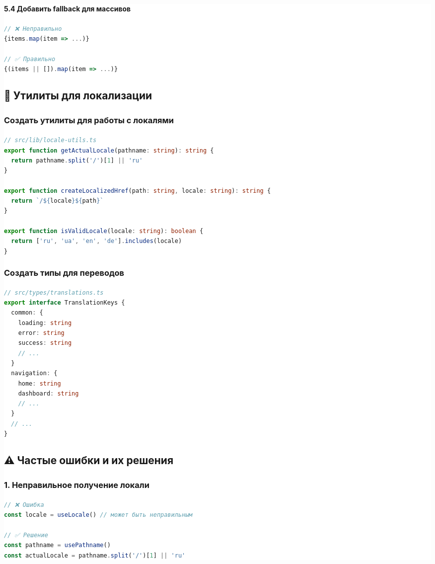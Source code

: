 #### 5.4 Добавить fallback для массивов
```typescript
// ❌ Неправильно
{items.map(item => ...)}

// ✅ Правильно
{(items || []).map(item => ...)}
```

## 🔧 Утилиты для локализации

### **Создать утилиты для работы с локалями**
```typescript
// src/lib/locale-utils.ts
export function getActualLocale(pathname: string): string {
  return pathname.split('/')[1] || 'ru'
}

export function createLocalizedHref(path: string, locale: string): string {
  return `/${locale}${path}`
}

export function isValidLocale(locale: string): boolean {
  return ['ru', 'ua', 'en', 'de'].includes(locale)
}
```

### **Создать типы для переводов**
```typescript
// src/types/translations.ts
export interface TranslationKeys {
  common: {
    loading: string
    error: string
    success: string
    // ...
  }
  navigation: {
    home: string
    dashboard: string
    // ...
  }
  // ...
}
```

## ⚠️ Частые ошибки и их решения

### **1. Неправильное получение локали**
```typescript
// ❌ Ошибка
const locale = useLocale() // может быть неправильным

// ✅ Решение
const pathname = usePathname()
const actualLocale = pathname.split('/')[1] || 'ru'
```
